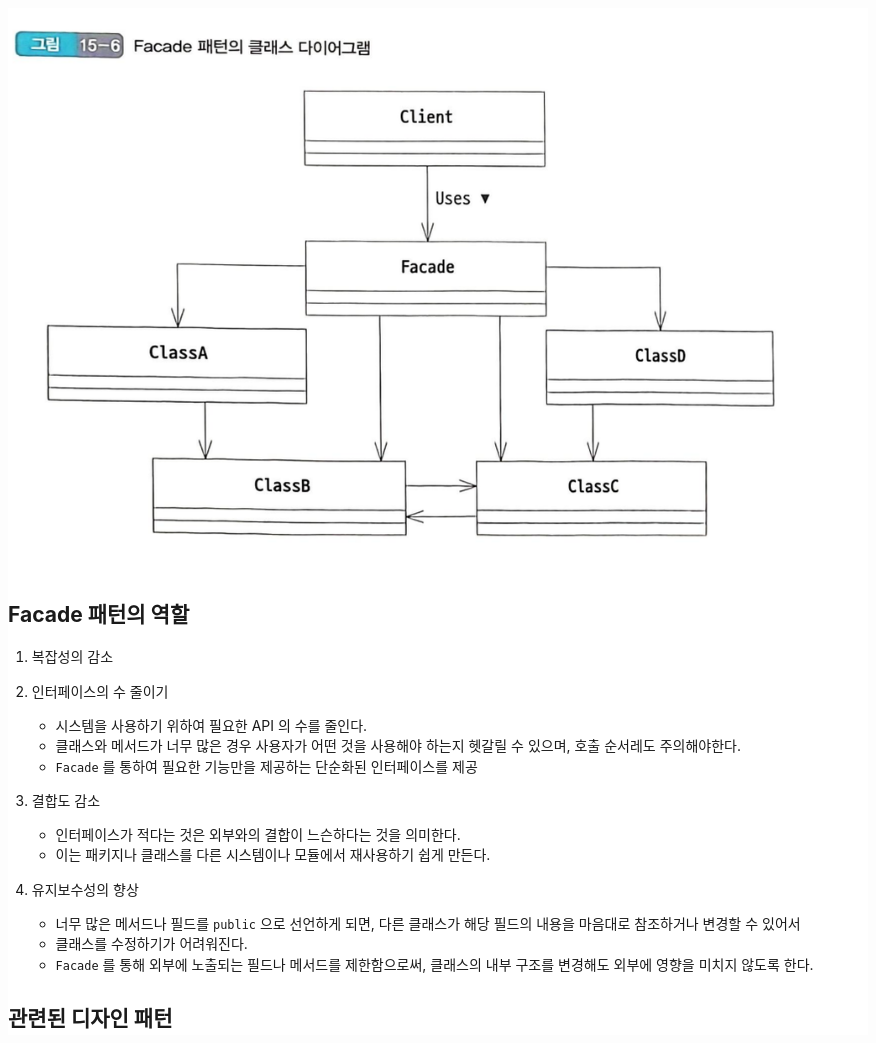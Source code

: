 ![img_2.png](img_2.png)

## Facade 패턴의 역할

1. 복잡성의 감소

2. 인터페이스의 수 줄이기

    - 시스템을 사용하기 위하여 필요한 API 의 수를 줄인다.
    - 클래스와 메서드가 너무 많은 경우 사용자가 어떤 것을 사용해야 하는지 헷갈릴 수 있으며, 호출 순서레도 주의해야한다.
    - `Facade` 를 통하여 필요한 기능만을 제공하는 단순화된 인터페이스를 제공

3. 결합도 감소

    - 인터페이스가 적다는 것은 외부와의 결합이 느슨하다는 것을 의미한다.
    - 이는 패키지나 클래스를 다른 시스템이나 모듈에서 재사용하기 쉽게 만든다.

4. 유지보수성의 향상

    - 너무 많은 메서드나 필드를 `public` 으로 선언하게 되면, 다른 클래스가 해당 필드의 내용을 마음대로 참조하거나 변경할 수 있어서
    - 클래스를 수정하기가 어려워진다.
    - `Facade` 를 통해 외부에 노출되는 필드나 메서드를 제한함으로써, 클래스의 내부 구조를 변경해도 외부에 영향을 미치지 않도록 한다.

## 관련된 디자인 패턴
